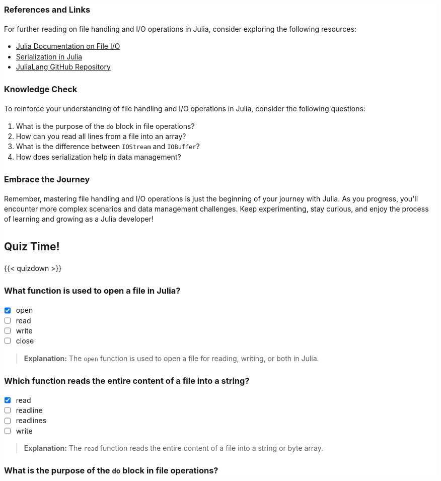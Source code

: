 ### References and Links

For further reading on file handling and I/O operations in Julia, consider exploring the following resources:

- [Julia Documentation on File I/O](https://docs.julialang.org/en/v1/base/io-network/)
- [Serialization in Julia](https://docs.julialang.org/en/v1/stdlib/Serialization/)
- [JuliaLang GitHub Repository](https://github.com/JuliaLang/julia)

### Knowledge Check

To reinforce your understanding of file handling and I/O operations in Julia, consider the following questions:

1. What is the purpose of the `do` block in file operations?
2. How can you read all lines from a file into an array?
3. What is the difference between `IOStream` and `IOBuffer`?
4. How does serialization help in data management?

### Embrace the Journey

Remember, mastering file handling and I/O operations is just the beginning of your journey with Julia. As you progress, you'll encounter more complex scenarios and data management challenges. Keep experimenting, stay curious, and enjoy the process of learning and growing as a Julia developer!

## Quiz Time!

{{< quizdown >}}

### What function is used to open a file in Julia?

- [x] open
- [ ] read
- [ ] write
- [ ] close

> **Explanation:** The `open` function is used to open a file for reading, writing, or both in Julia.

### Which function reads the entire content of a file into a string?

- [x] read
- [ ] readline
- [ ] readlines
- [ ] write

> **Explanation:** The `read` function reads the entire content of a file into a string or byte array.

### What is the purpose of the `do` block in file operations?
